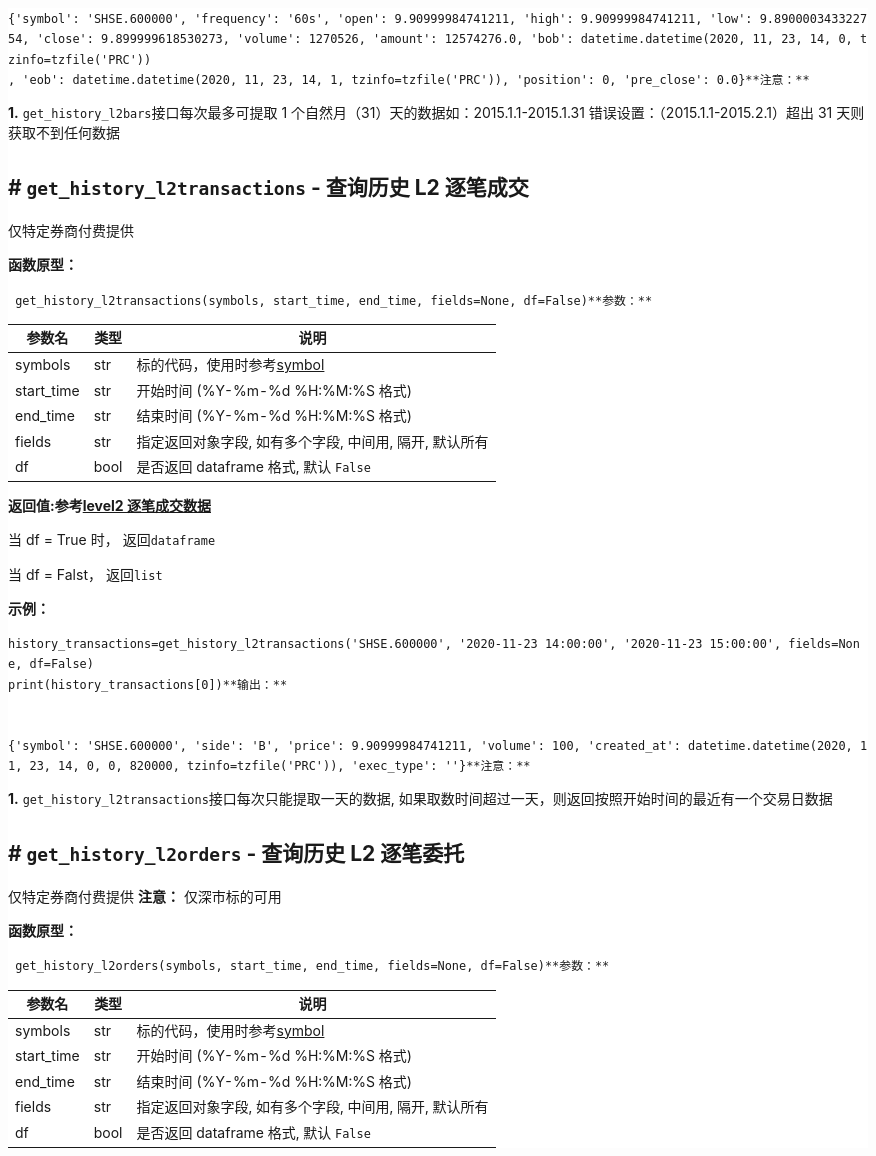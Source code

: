     
    {'symbol': 'SHSE.600000', 'frequency': '60s', 'open': 9.90999984741211, 'high': 9.90999984741211, 'low': 9.890000343322754, 'close': 9.899999618530273, 'volume': 1270526, 'amount': 12574276.0, 'bob': datetime.datetime(2020, 11, 23, 14, 0, tzinfo=tzfile('PRC'))
    , 'eob': datetime.datetime(2020, 11, 23, 14, 1, tzinfo=tzfile('PRC')), 'position': 0, 'pre_close': 0.0}**注意：**

**1.** `get_history_l2bars`接口每次最多可提取 1 个自然月（31）天的数据如：2015.1.1-2015.1.31 错误设置：（2015.1.1-2015.2.1）超出 31 天则获取不到任何数据

## # `get_history_l2transactions` \- 查询历史 L2 逐笔成交

仅特定券商付费提供

**函数原型：**
    
    
     get_history_l2transactions(symbols, start_time, end_time, fields=None, df=False)**参数：**

参数名 | 类型 | 说明  
---|---|---  
symbols | str | 标的代码，使用时参考[symbol](/docs2/sdk/python/变量约定.html#symbol-代码标识)  
start_time | str | 开始时间 (%Y-%m-%d %H:%M:%S 格式)  
end_time | str | 结束时间 (%Y-%m-%d %H:%M:%S 格式)  
fields | str | 指定返回对象字段, 如有多个字段, 中间用, 隔开, 默认所有  
df | bool | 是否返回 dataframe 格式, 默认 `False`  
  
**返回值:参考[level2 逐笔成交数据](/docs2/sdk/python/API介绍/数据事件.html#on-l2transaction-逐笔成交事件)**

当 df = True 时， 返回`dataframe`

当 df = Falst， 返回`list`

**示例：**
    
    
    history_transactions=get_history_l2transactions('SHSE.600000', '2020-11-23 14:00:00', '2020-11-23 15:00:00', fields=None, df=False)
    print(history_transactions[0])**输出：**
    
    
    {'symbol': 'SHSE.600000', 'side': 'B', 'price': 9.90999984741211, 'volume': 100, 'created_at': datetime.datetime(2020, 11, 23, 14, 0, 0, 820000, tzinfo=tzfile('PRC')), 'exec_type': ''}**注意：**

**1.** `get_history_l2transactions`接口每次只能提取一天的数据, 如果取数时间超过一天，则返回按照开始时间的最近有一个交易日数据

## # `get_history_l2orders` \- 查询历史 L2 逐笔委托

仅特定券商付费提供 **注意：** 仅深市标的可用

**函数原型：**
    
    
     get_history_l2orders(symbols, start_time, end_time, fields=None, df=False)**参数：**

参数名 | 类型 | 说明  
---|---|---  
symbols | str | 标的代码，使用时参考[symbol](/docs2/sdk/python/变量约定.html#symbol-代码标识)  
start_time | str | 开始时间 (%Y-%m-%d %H:%M:%S 格式)  
end_time | str | 结束时间 (%Y-%m-%d %H:%M:%S 格式)  
fields | str | 指定返回对象字段, 如有多个字段, 中间用, 隔开, 默认所有  
df | bool | 是否返回 dataframe 格式, 默认 `False`  
  